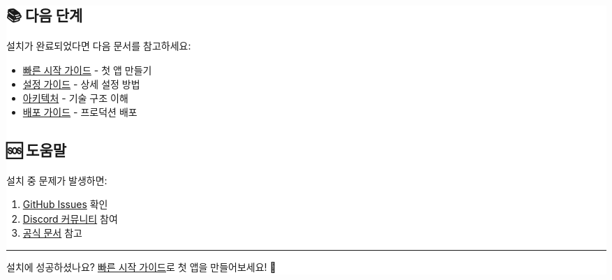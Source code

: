 ## 📚 다음 단계

설치가 완료되었다면 다음 문서를 참고하세요:

- [빠른 시작 가이드](./quick-start.md) - 첫 앱 만들기
- [설정 가이드](./configuration.md) - 상세 설정 방법
- [아키텍처](./architecture.md) - 기술 구조 이해
- [배포 가이드](./deployment.md) - 프로덕션 배포

## 🆘 도움말

설치 중 문제가 발생하면:

1. [GitHub Issues](https://github.com/yourusername/vitepress-desktop/issues) 확인
2. [Discord 커뮤니티](#) 참여
3. [공식 문서](https://wails.io/docs/gettingstarted/installation) 참고

---

설치에 성공하셨나요? [빠른 시작 가이드](./quick-start.md)로 첫 앱을 만들어보세요! 🎉